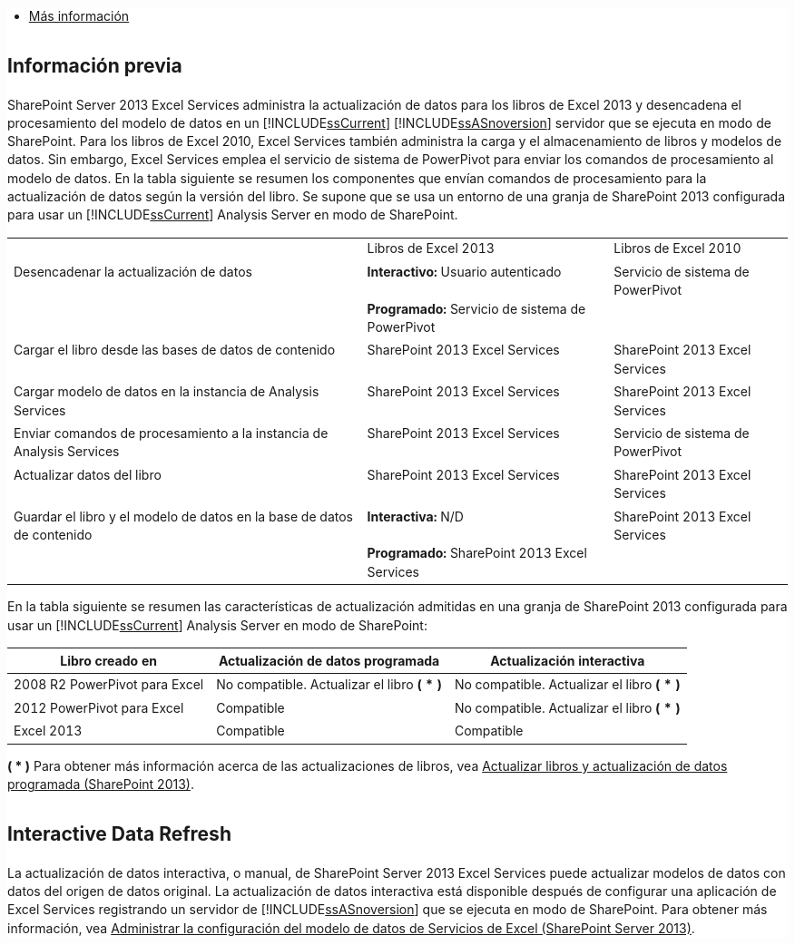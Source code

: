 -   [Más información](#bkmk_moreinformation)  
  
## <a name="background"></a>Información previa  
 SharePoint Server 2013 Excel Services administra la actualización de datos para los libros de Excel 2013 y desencadena el procesamiento del modelo de datos en un [!INCLUDE[ssCurrent](../../includes/sscurrent-md.md)] [!INCLUDE[ssASnoversion](../../includes/ssasnoversion-md.md)] servidor que se ejecuta en modo de SharePoint. Para los libros de Excel 2010, Excel Services también administra la carga y el almacenamiento de libros y modelos de datos. Sin embargo, Excel Services emplea el servicio de sistema de PowerPivot para enviar los comandos de procesamiento al modelo de datos. En la tabla siguiente se resumen los componentes que envían comandos de procesamiento para la actualización de datos según la versión del libro. Se supone que se usa un entorno de una granja de SharePoint 2013 configurada para usar un [!INCLUDE[ssCurrent](../../includes/sscurrent-md.md)] Analysis Server en modo de SharePoint.  
  
||||  
|-|-|-|  
||Libros de Excel 2013|Libros de Excel 2010|  
|Desencadenar la actualización de datos|**Interactivo:** Usuario autenticado<br /><br /> **Programado:** Servicio de sistema de PowerPivot|Servicio de sistema de PowerPivot|  
|Cargar el libro desde las bases de datos de contenido|SharePoint 2013 Excel Services|SharePoint 2013 Excel Services|  
|Cargar modelo de datos en la instancia de Analysis Services|SharePoint 2013 Excel Services|SharePoint 2013 Excel Services|  
|Enviar comandos de procesamiento a la instancia de Analysis Services|SharePoint 2013 Excel Services|Servicio de sistema de PowerPivot|  
|Actualizar datos del libro|SharePoint 2013 Excel Services|SharePoint 2013 Excel Services|  
|Guardar el libro y el modelo de datos en la base de datos de contenido|**Interactiva:** N/D<br /><br /> **Programado:** SharePoint 2013 Excel Services|SharePoint 2013 Excel Services|  
  
 En la tabla siguiente se resumen las características de actualización admitidas en una granja de SharePoint 2013 configurada para usar un [!INCLUDE[ssCurrent](../../includes/sscurrent-md.md)] Analysis Server en modo de SharePoint:  
  
|Libro creado en|Actualización de datos programada|Actualización interactiva|  
|-------------------------|----------------------------|-------------------------|  
|2008 R2 PowerPivot para Excel|No compatible. Actualizar el libro **( \* )**|No compatible. Actualizar el libro **( \* )**|  
|2012 PowerPivot para Excel|Compatible|No compatible. Actualizar el libro **( \* )**|  
|Excel 2013|Compatible|Compatible|  
  
 **( \* )** Para obtener más información acerca de las actualizaciones de libros, vea [Actualizar libros y actualización de datos programada &#40;SharePoint 2013&#41;](../instances/install-windows/upgrade-workbooks-and-scheduled-data-refresh-sharepoint-2013.md).  
  
##  <a name="interactive-data-refresh"></a><a name="bkmk_interactive_refresh"></a> Interactive Data Refresh  
 La actualización de datos interactiva, o manual, de SharePoint Server 2013 Excel Services puede actualizar modelos de datos con datos del origen de datos original. La actualización de datos interactiva está disponible después de configurar una aplicación de Excel Services registrando un servidor de [!INCLUDE[ssASnoversion](../../includes/ssasnoversion-md.md)] que se ejecuta en modo de SharePoint. Para obtener más información, vea [Administrar la configuración del modelo de datos de Servicios de Excel (SharePoint Server 2013)](https://technet.microsoft.com/library/jj219780.aspx).  
  